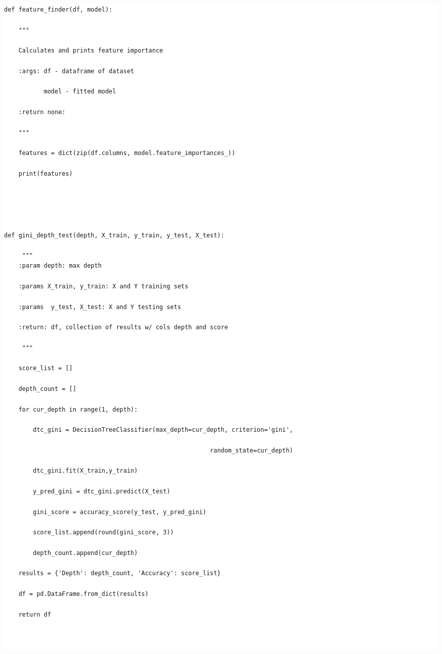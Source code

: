 ```Python3
def feature_finder(df, model): 
 
    """ 
 
    Calculates and prints feature importance 
 
    :args: df - dataframe of dataset 
 
           model - fitted model 
 
    :return none: 
 
    """ 
 
    features = dict(zip(df.columns, model.feature_importances_)) 
 
    print(features) 
 
 
 
 
 
def gini_depth_test(depth, X_train, y_train, y_test, X_test):
   
     """     
    :param depth: max depth       
  
    :params X_train, y_train: X and Y training sets  

    :params  y_test, X_test: X and Y testing sets 
 
    :return: df, collection of results w/ cols depth and score    

     """ 
 
    score_list = []     
    
    depth_count = []     
    
    for cur_depth in range(1, depth):       

        dtc_gini = DecisionTreeClassifier(max_depth=cur_depth, criterion='gini',
                               
                                                         random_state=cur_depth)
                                                                 
        dtc_gini.fit(X_train,y_train)       

        y_pred_gini = dtc_gini.predict(X_test)       

        gini_score = accuracy_score(y_test, y_pred_gini)      
 
        score_list.append(round(gini_score, 3))   
    
        depth_count.append(cur_depth)

    results = {'Depth': depth_count, 'Accuracy': score_list}     

    df = pd.DataFrame.from_dict(results)    
 
    return df 
 

 
```